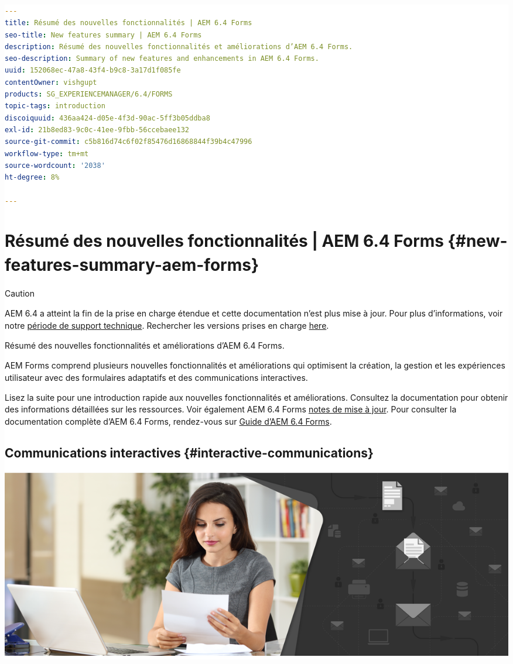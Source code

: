 ```yaml
---
title: Résumé des nouvelles fonctionnalités | AEM 6.4 Forms
seo-title: New features summary | AEM 6.4 Forms
description: Résumé des nouvelles fonctionnalités et améliorations d’AEM 6.4 Forms.
seo-description: Summary of new features and enhancements in AEM 6.4 Forms.
uuid: 152068ec-47a8-43f4-b9c8-3a17d1f085fe
contentOwner: vishgupt
products: SG_EXPERIENCEMANAGER/6.4/FORMS
topic-tags: introduction
discoiquuid: 436aa424-d05e-4f3d-90ac-5ff3b05ddba8
exl-id: 21b8ed83-9c0c-41ee-9fbb-56ccebaee132
source-git-commit: c5b816d74c6f02f85476d16868844f39b4c47996
workflow-type: tm+mt
source-wordcount: '2038'
ht-degree: 8%

---
```


# Résumé des nouvelles fonctionnalités | AEM 6.4 Forms {#new-features-summary-aem-forms}

>[!CAUTION]
>
>AEM 6.4 a atteint la fin de la prise en charge étendue et cette documentation n’est plus mise à jour. Pour plus d’informations, voir notre [période de support technique](https://helpx.adobe.com/fr/support/programs/eol-matrix.html). Rechercher les versions prises en charge [here](https://experienceleague.adobe.com/docs/?lang=fr).

Résumé des nouvelles fonctionnalités et améliorations d’AEM 6.4 Forms.

AEM Forms comprend plusieurs nouvelles fonctionnalités et améliorations qui optimisent la création, la gestion et les expériences utilisateur avec des formulaires adaptatifs et des communications interactives.

Lisez la suite pour une introduction rapide aux nouvelles fonctionnalités et améliorations. Consultez la documentation pour obtenir des informations détaillées sur les ressources. Voir également AEM 6.4 Forms [notes de mise à jour](/help/release-notes/forms.md). Pour consulter la documentation complète d’AEM 6.4 Forms, rendez-vous sur [Guide d’AEM 6.4 Forms](/help/forms/home.md).

## Communications interactives {#interactive-communications}

![Correspondence-Management](assets/correspondence-management.png)
